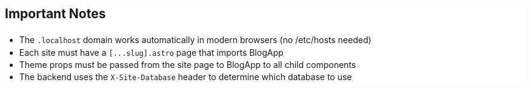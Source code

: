 ## Important Notes
- The `.localhost` domain works automatically in modern browsers (no /etc/hosts needed)
- Each site must have a `[...slug].astro` page that imports BlogApp
- Theme props must be passed from the site page to BlogApp to all child components
- The backend uses the `X-Site-Database` header to determine which database to use